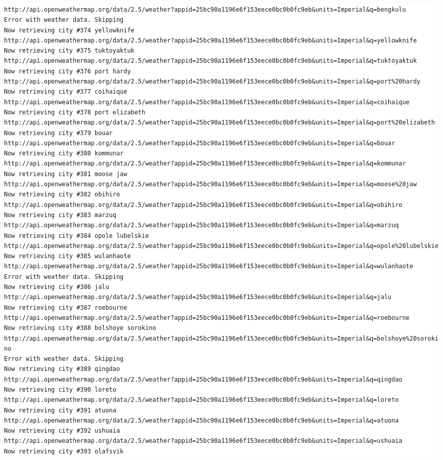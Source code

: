     http://api.openweathermap.org/data/2.5/weather?appid=25bc90a1196e6f153eece0bc0b0fc9eb&units=Imperial&q=bengkulu
    Error with weather data. Skipping
    Now retrieving city #374 yellowknife
    http://api.openweathermap.org/data/2.5/weather?appid=25bc90a1196e6f153eece0bc0b0fc9eb&units=Imperial&q=yellowknife
    Now retrieving city #375 tuktoyaktuk
    http://api.openweathermap.org/data/2.5/weather?appid=25bc90a1196e6f153eece0bc0b0fc9eb&units=Imperial&q=tuktoyaktuk
    Now retrieving city #376 port hardy
    http://api.openweathermap.org/data/2.5/weather?appid=25bc90a1196e6f153eece0bc0b0fc9eb&units=Imperial&q=port%20hardy
    Now retrieving city #377 coihaique
    http://api.openweathermap.org/data/2.5/weather?appid=25bc90a1196e6f153eece0bc0b0fc9eb&units=Imperial&q=coihaique
    Now retrieving city #378 port elizabeth
    http://api.openweathermap.org/data/2.5/weather?appid=25bc90a1196e6f153eece0bc0b0fc9eb&units=Imperial&q=port%20elizabeth
    Now retrieving city #379 bouar
    http://api.openweathermap.org/data/2.5/weather?appid=25bc90a1196e6f153eece0bc0b0fc9eb&units=Imperial&q=bouar
    Now retrieving city #380 kommunar
    http://api.openweathermap.org/data/2.5/weather?appid=25bc90a1196e6f153eece0bc0b0fc9eb&units=Imperial&q=kommunar
    Now retrieving city #381 moose jaw
    http://api.openweathermap.org/data/2.5/weather?appid=25bc90a1196e6f153eece0bc0b0fc9eb&units=Imperial&q=moose%20jaw
    Now retrieving city #382 obihiro
    http://api.openweathermap.org/data/2.5/weather?appid=25bc90a1196e6f153eece0bc0b0fc9eb&units=Imperial&q=obihiro
    Now retrieving city #383 marzuq
    http://api.openweathermap.org/data/2.5/weather?appid=25bc90a1196e6f153eece0bc0b0fc9eb&units=Imperial&q=marzuq
    Now retrieving city #384 opole lubelskie
    http://api.openweathermap.org/data/2.5/weather?appid=25bc90a1196e6f153eece0bc0b0fc9eb&units=Imperial&q=opole%20lubelskie
    Now retrieving city #385 wulanhaote
    http://api.openweathermap.org/data/2.5/weather?appid=25bc90a1196e6f153eece0bc0b0fc9eb&units=Imperial&q=wulanhaote
    Error with weather data. Skipping
    Now retrieving city #386 jalu
    http://api.openweathermap.org/data/2.5/weather?appid=25bc90a1196e6f153eece0bc0b0fc9eb&units=Imperial&q=jalu
    Now retrieving city #387 roebourne
    http://api.openweathermap.org/data/2.5/weather?appid=25bc90a1196e6f153eece0bc0b0fc9eb&units=Imperial&q=roebourne
    Now retrieving city #388 bolshoye sorokino
    http://api.openweathermap.org/data/2.5/weather?appid=25bc90a1196e6f153eece0bc0b0fc9eb&units=Imperial&q=bolshoye%20sorokino
    Error with weather data. Skipping
    Now retrieving city #389 qingdao
    http://api.openweathermap.org/data/2.5/weather?appid=25bc90a1196e6f153eece0bc0b0fc9eb&units=Imperial&q=qingdao
    Now retrieving city #390 loreto
    http://api.openweathermap.org/data/2.5/weather?appid=25bc90a1196e6f153eece0bc0b0fc9eb&units=Imperial&q=loreto
    Now retrieving city #391 atuona
    http://api.openweathermap.org/data/2.5/weather?appid=25bc90a1196e6f153eece0bc0b0fc9eb&units=Imperial&q=atuona
    Now retrieving city #392 ushuaia
    http://api.openweathermap.org/data/2.5/weather?appid=25bc90a1196e6f153eece0bc0b0fc9eb&units=Imperial&q=ushuaia
    Now retrieving city #393 olafsvik